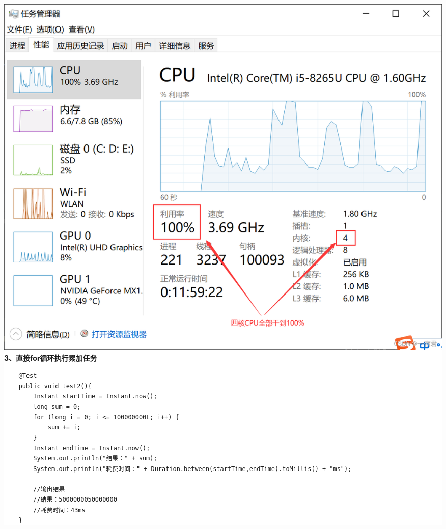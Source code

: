![Java8新特性-20.png](img/Java8新特性-20.png)  
**3、直接for循环执行累加任务**

```
    @Test
    public void test2(){
        Instant startTime = Instant.now();
        long sum = 0;
        for (long i = 0; i <= 100000000L; i++) {
            sum += i;
        }
        Instant endTime = Instant.now();
        System.out.println("结果：" + sum);
        System.out.println("耗费时间：" + Duration.between(startTime,endTime).toMillis() + "ms");
        
        //输出结果
        //结果：5000000050000000
        //耗费时间：43ms
    }
```
